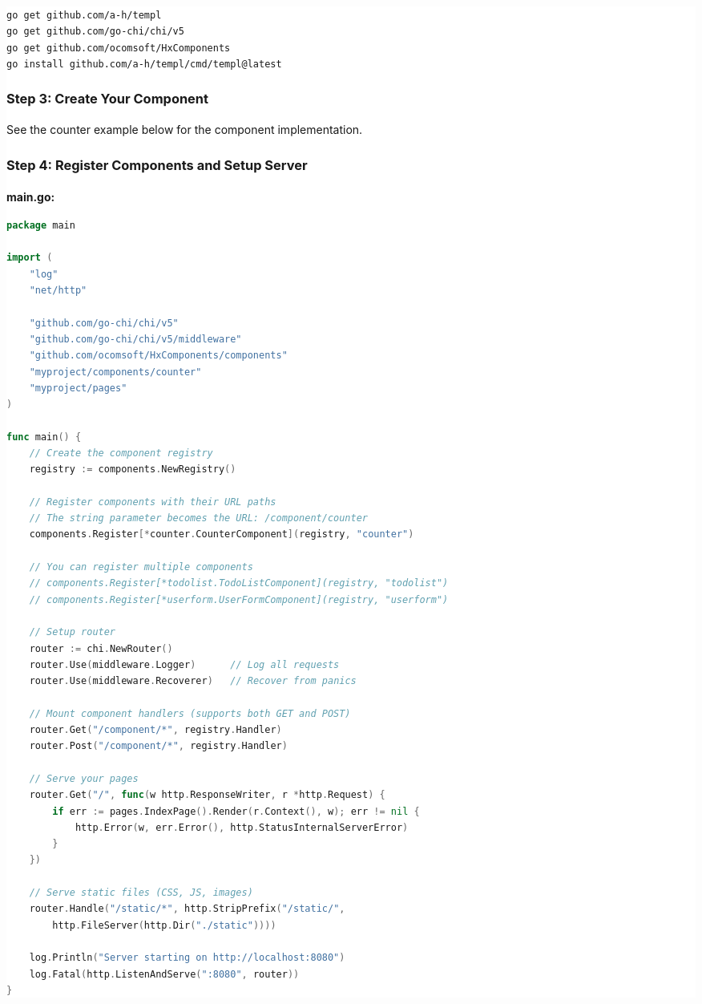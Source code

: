 ```bash
go get github.com/a-h/templ
go get github.com/go-chi/chi/v5
go get github.com/ocomsoft/HxComponents
go install github.com/a-h/templ/cmd/templ@latest
```

### Step 3: Create Your Component

See the counter example below for the component implementation.

### Step 4: Register Components and Setup Server

**main.go:**
```go
package main

import (
	"log"
	"net/http"

	"github.com/go-chi/chi/v5"
	"github.com/go-chi/chi/v5/middleware"
	"github.com/ocomsoft/HxComponents/components"
	"myproject/components/counter"
	"myproject/pages"
)

func main() {
	// Create the component registry
	registry := components.NewRegistry()

	// Register components with their URL paths
	// The string parameter becomes the URL: /component/counter
	components.Register[*counter.CounterComponent](registry, "counter")

	// You can register multiple components
	// components.Register[*todolist.TodoListComponent](registry, "todolist")
	// components.Register[*userform.UserFormComponent](registry, "userform")

	// Setup router
	router := chi.NewRouter()
	router.Use(middleware.Logger)      // Log all requests
	router.Use(middleware.Recoverer)   // Recover from panics

	// Mount component handlers (supports both GET and POST)
	router.Get("/component/*", registry.Handler)
	router.Post("/component/*", registry.Handler)

	// Serve your pages
	router.Get("/", func(w http.ResponseWriter, r *http.Request) {
		if err := pages.IndexPage().Render(r.Context(), w); err != nil {
			http.Error(w, err.Error(), http.StatusInternalServerError)
		}
	})

	// Serve static files (CSS, JS, images)
	router.Handle("/static/*", http.StripPrefix("/static/",
		http.FileServer(http.Dir("./static"))))

	log.Println("Server starting on http://localhost:8080")
	log.Fatal(http.ListenAndServe(":8080", router))
}
```
